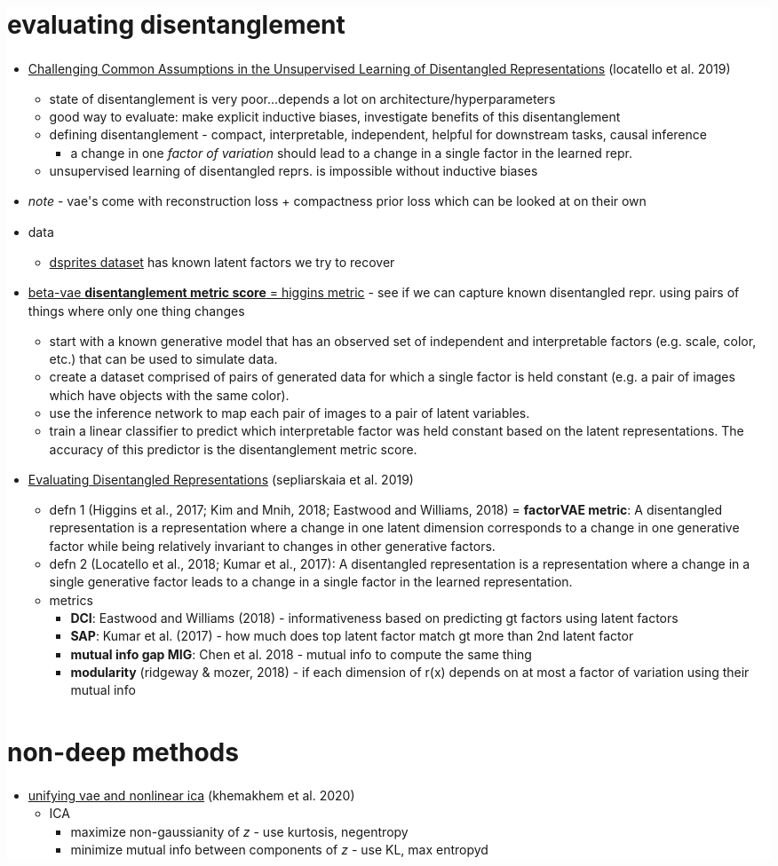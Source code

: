 # evaluating disentanglement

- [Challenging Common Assumptions in the Unsupervised Learning of Disentangled Representations](http://proceedings.mlr.press/v97/locatello19a/locatello19a.pdf) (locatello et al. 2019)
  - state of disentanglement is very poor...depends a lot on architecture/hyperparameters
  - good way to evaluate: make explicit inductive biases, investigate benefits of this disentanglement
  - defining disentanglement - compact, interpretable, independent, helpful for downstream tasks, causal inference
    - a change in one *factor of variation* should lead to a change in a single factor in the learned repr.
  - unsupervised learning of disentangled reprs. is impossible without inductive biases
- *note* - vae's come with reconstruction loss + compactness prior loss which can be looked at on their own
- data
  
  - [dsprites dataset](https://github.com/deepmind/dsprites-dataset/) has known latent factors we try to recover
- [beta-vae **disentanglement metric score** = higgins metric](https://medium.com/uci-nlp/summary-beta-vae-learning-basic-visual-concepts-with-a-constrained-variational-framework-91ad843b49e8) - see if we can capture known disentangled repr. using pairs of things where only one thing changes
  - start with a known generative model that has an observed set of independent and interpretable factors (e.g. scale, color, etc.) that can be used to simulate data.
  - create a dataset comprised of pairs of generated data for which a single factor is held constant (e.g. a pair of images which have objects with the same color).
  - use the inference network to map each pair of images to a pair of latent variables.
  - train a linear classifier to predict which interpretable factor was held constant based on the latent representations. The accuracy of this predictor is the disentanglement metric score.
- [Evaluating Disentangled Representations](https://arxiv.org/abs/1910.05587) (sepliarskaia et al. 2019)
  - defn 1  (Higgins et al., 2017; Kim and Mnih, 2018; Eastwood and Williams, 2018) = **factorVAE metric**: A disentangled representation is a representation where a change in one latent dimension corresponds to a change in one generative factor while being relatively invariant to changes in other generative factors.
  - defn 2 (Locatello et al., 2018; Kumar et al., 2017): A disentangled representation is a representation where a change in a single generative factor leads to a change in a single factor in the learned representation.
  - metrics
    - **DCI**: Eastwood and Williams (2018) - informativeness based on predicting gt factors using latent factors
    - **SAP**: Kumar et al. (2017) - how much does top latent factor match gt more than 2nd latent factor
    - **mutual info gap MIG**: Chen et al. 2018 - mutual info to compute the same thing
    - **modularity** (ridgeway & mozer, 2018) - if each dimension of r(x) depends on at most a factor of variation using their mutual info

# non-deep methods

- [unifying vae and nonlinear ica](https://arxiv.org/pdf/1907.04809.pdf) (khemakhem et al. 2020)
	- ICA
	  - maximize non-gaussianity of $z$ - use kurtosis, negentropy
	  - minimize mutual info between components of $z$ - use KL, max entropyd